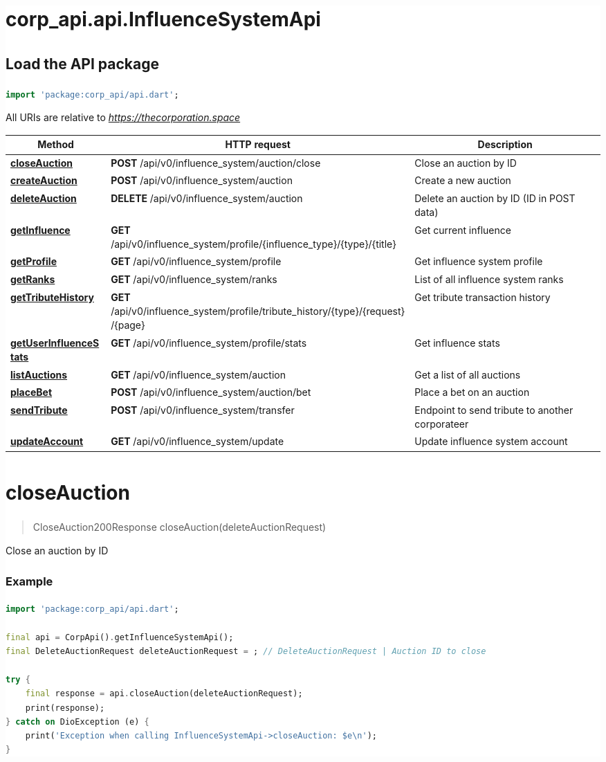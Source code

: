 # corp_api.api.InfluenceSystemApi

## Load the API package
```dart
import 'package:corp_api/api.dart';
```

All URIs are relative to *https://thecorporation.space*

Method | HTTP request | Description
------------- | ------------- | -------------
[**closeAuction**](InfluenceSystemApi.md#closeauction) | **POST** /api/v0/influence_system/auction/close | Close an auction by ID
[**createAuction**](InfluenceSystemApi.md#createauction) | **POST** /api/v0/influence_system/auction | Create a new auction
[**deleteAuction**](InfluenceSystemApi.md#deleteauction) | **DELETE** /api/v0/influence_system/auction | Delete an auction by ID (ID in POST data)
[**getInfluence**](InfluenceSystemApi.md#getinfluence) | **GET** /api/v0/influence_system/profile/{influence_type}/{type}/{title} | Get current influence
[**getProfile**](InfluenceSystemApi.md#getprofile) | **GET** /api/v0/influence_system/profile | Get influence system profile
[**getRanks**](InfluenceSystemApi.md#getranks) | **GET** /api/v0/influence_system/ranks | List of all influence system ranks
[**getTributeHistory**](InfluenceSystemApi.md#gettributehistory) | **GET** /api/v0/influence_system/profile/tribute_history/{type}/{request}/{page} | Get tribute transaction history
[**getUserInfluenceStats**](InfluenceSystemApi.md#getuserinfluencestats) | **GET** /api/v0/influence_system/profile/stats | Get influence stats
[**listAuctions**](InfluenceSystemApi.md#listauctions) | **GET** /api/v0/influence_system/auction | Get a list of all auctions
[**placeBet**](InfluenceSystemApi.md#placebet) | **POST** /api/v0/influence_system/auction/bet | Place a bet on an auction
[**sendTribute**](InfluenceSystemApi.md#sendtribute) | **POST** /api/v0/influence_system/transfer | Endpoint to send tribute to another corporateer
[**updateAccount**](InfluenceSystemApi.md#updateaccount) | **GET** /api/v0/influence_system/update | Update influence system account


# **closeAuction**
> CloseAuction200Response closeAuction(deleteAuctionRequest)

Close an auction by ID

### Example
```dart
import 'package:corp_api/api.dart';

final api = CorpApi().getInfluenceSystemApi();
final DeleteAuctionRequest deleteAuctionRequest = ; // DeleteAuctionRequest | Auction ID to close

try {
    final response = api.closeAuction(deleteAuctionRequest);
    print(response);
} catch on DioException (e) {
    print('Exception when calling InfluenceSystemApi->closeAuction: $e\n');
}
```
